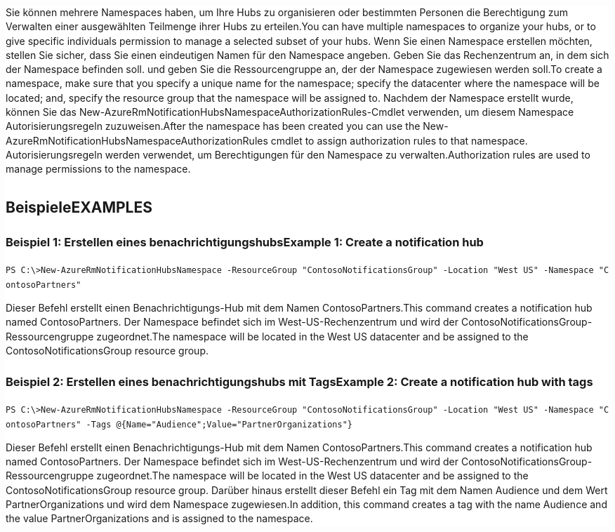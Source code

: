 <span data-ttu-id="fdc0e-110">Sie können mehrere Namespaces haben, um Ihre Hubs zu organisieren oder bestimmten Personen die Berechtigung zum Verwalten einer ausgewählten Teilmenge ihrer Hubs zu erteilen.</span><span class="sxs-lookup"><span data-stu-id="fdc0e-110">You can have multiple namespaces to organize your hubs, or to give specific individuals permission to manage a selected subset of your hubs.</span></span>
<span data-ttu-id="fdc0e-111">Wenn Sie einen Namespace erstellen möchten, stellen Sie sicher, dass Sie einen eindeutigen Namen für den Namespace angeben. Geben Sie das Rechenzentrum an, in dem sich der Namespace befinden soll. und geben Sie die Ressourcengruppe an, der der Namespace zugewiesen werden soll.</span><span class="sxs-lookup"><span data-stu-id="fdc0e-111">To create a namespace, make sure that you specify a unique name for the namespace; specify the datacenter where the namespace will be located; and, specify the resource group that the namespace will be assigned to.</span></span>
<span data-ttu-id="fdc0e-112">Nachdem der Namespace erstellt wurde, können Sie das New-AzureRmNotificationHubsNamespaceAuthorizationRules-Cmdlet verwenden, um diesem Namespace Autorisierungsregeln zuzuweisen.</span><span class="sxs-lookup"><span data-stu-id="fdc0e-112">After the namespace has been created you can use the New-AzureRmNotificationHubsNamespaceAuthorizationRules cmdlet to assign authorization rules to that namespace.</span></span>
<span data-ttu-id="fdc0e-113">Autorisierungsregeln werden verwendet, um Berechtigungen für den Namespace zu verwalten.</span><span class="sxs-lookup"><span data-stu-id="fdc0e-113">Authorization rules are used to manage permissions to the namespace.</span></span>

## <span data-ttu-id="fdc0e-114">Beispiele</span><span class="sxs-lookup"><span data-stu-id="fdc0e-114">EXAMPLES</span></span>

### <span data-ttu-id="fdc0e-115">Beispiel 1: Erstellen eines benachrichtigungshubs</span><span class="sxs-lookup"><span data-stu-id="fdc0e-115">Example 1: Create a notification hub</span></span>
```
PS C:\>New-AzureRmNotificationHubsNamespace -ResourceGroup "ContosoNotificationsGroup" -Location "West US" -Namespace "ContosoPartners"
```

<span data-ttu-id="fdc0e-116">Dieser Befehl erstellt einen Benachrichtigungs-Hub mit dem Namen ContosoPartners.</span><span class="sxs-lookup"><span data-stu-id="fdc0e-116">This command creates a notification hub named ContosoPartners.</span></span>
<span data-ttu-id="fdc0e-117">Der Namespace befindet sich im West-US-Rechenzentrum und wird der ContosoNotificationsGroup-Ressourcengruppe zugeordnet.</span><span class="sxs-lookup"><span data-stu-id="fdc0e-117">The namespace will be located in the West US datacenter and be assigned to the ContosoNotificationsGroup resource group.</span></span>

### <span data-ttu-id="fdc0e-118">Beispiel 2: Erstellen eines benachrichtigungshubs mit Tags</span><span class="sxs-lookup"><span data-stu-id="fdc0e-118">Example 2: Create a notification hub with tags</span></span>
```
PS C:\>New-AzureRmNotificationHubsNamespace -ResourceGroup "ContosoNotificationsGroup" -Location "West US" -Namespace "ContosoPartners" -Tags @{Name="Audience";Value="PartnerOrganizations"}
```

<span data-ttu-id="fdc0e-119">Dieser Befehl erstellt einen Benachrichtigungs-Hub mit dem Namen ContosoPartners.</span><span class="sxs-lookup"><span data-stu-id="fdc0e-119">This command creates a notification hub named ContosoPartners.</span></span>
<span data-ttu-id="fdc0e-120">Der Namespace befindet sich im West-US-Rechenzentrum und wird der ContosoNotificationsGroup-Ressourcengruppe zugeordnet.</span><span class="sxs-lookup"><span data-stu-id="fdc0e-120">The namespace will be located in the West US datacenter and be assigned to the ContosoNotificationsGroup resource group.</span></span>
<span data-ttu-id="fdc0e-121">Darüber hinaus erstellt dieser Befehl ein Tag mit dem Namen Audience und dem Wert PartnerOrganizations und wird dem Namespace zugewiesen.</span><span class="sxs-lookup"><span data-stu-id="fdc0e-121">In addition, this command creates a tag with the name Audience and the value PartnerOrganizations and is assigned to the namespace.</span></span>